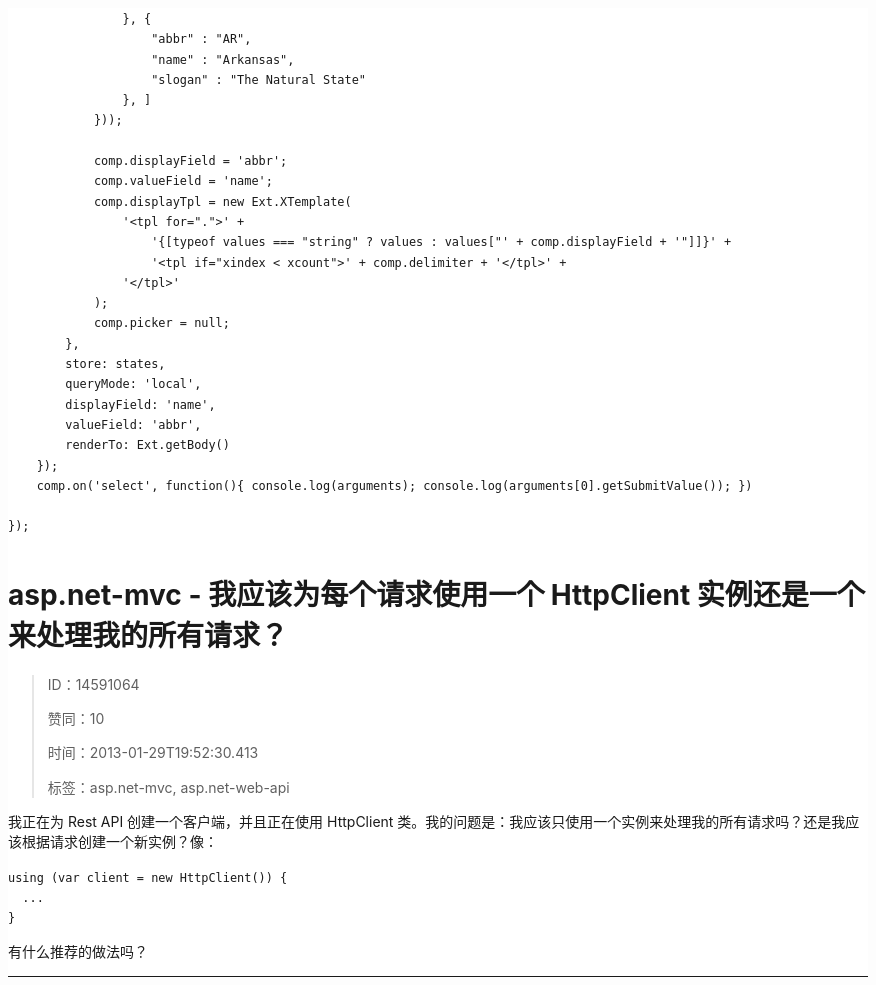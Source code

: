 ```
                }, {
                    "abbr" : "AR",
                    "name" : "Arkansas",
                    "slogan" : "The Natural State"
                }, ]
            }));

            comp.displayField = 'abbr';
            comp.valueField = 'name';
            comp.displayTpl = new Ext.XTemplate(
                '<tpl for=".">' +
                    '{[typeof values === "string" ? values : values["' + comp.displayField + '"]]}' +
                    '<tpl if="xindex < xcount">' + comp.delimiter + '</tpl>' +
                '</tpl>'
            );
            comp.picker = null;
        },
        store: states,
        queryMode: 'local',
        displayField: 'name',
        valueField: 'abbr',
        renderTo: Ext.getBody()
    });
    comp.on('select', function(){ console.log(arguments); console.log(arguments[0].getSubmitValue()); })

}); 
```

# asp.net-mvc - 我应该为每个请求使用一个 HttpClient 实例还是一个来处理我的所有请求？

> ID：14591064
> 
> 赞同：10
> 
> 时间：2013-01-29T19:52:30.413
> 
> 标签：asp.net-mvc, asp.net-web-api

我正在为 Rest API 创建一个客户端，并且正在使用 HttpClient 类。我的问题是：我应该只使用一个实例来处理我的所有请求吗？还是我应该根据请求创建一个新实例？像：

```
using (var client = new HttpClient()) {
  ...
} 
```

有什么推荐的做法吗？

* * *
